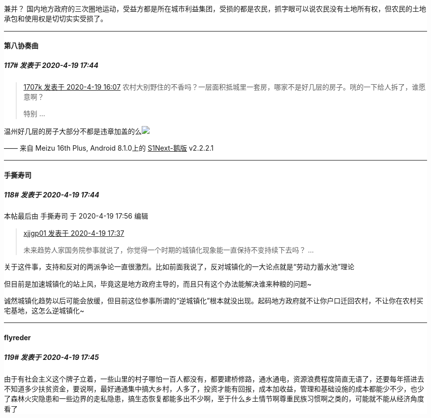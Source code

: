 兼并？</blockquote>
国内地方政府的三次圈地运动，受益方都是所在城市利益集团，受损的都是农民，抓字眼可以说农民没有土地所有权，但农民的土地承包和使用权是切切实实受损了。







-----

####  第八协奏曲  
##### 117#       发表于 2020-4-19 17:44



<blockquote><a href="httphttps://bbs.saraba1st.com/2b/forum.php?mod=redirect&amp;goto=findpost&amp;pid=47134076&amp;ptid=1924853" target="_blank">1707k 发表于 2020-4-19 16:07</a>
农村大别野住的不香吗？一层面积抵城里一套房，哪家不是好几层的房子。咣的一下给人拆了，谁愿意啊？

特别 ...</blockquote>
温州好几层的房子大部分不都是违章加盖的么<img src="https://static.saraba1st.com/image/smiley/face2017/003.png" referrerpolicy="no-referrer">

—— 来自 Meizu 16th Plus, Android 8.1.0上的 [S1Next-鹅版](https://github.com/ykrank/S1-Next/releases) v2.2.2.1







-----

####  手撕寿司  
##### 118#       发表于 2020-4-19 17:44



 本帖最后由 手撕寿司 于 2020-4-19 17:56 编辑 
<blockquote><a href="httphttps://bbs.saraba1st.com/2b/forum.php?mod=redirect&amp;goto=findpost&amp;pid=47134795&amp;ptid=1924853" target="_blank">xjjgp01 发表于 2020-4-19 17:37</a>

未来趋势人家国务院参事就说了，你觉得一个时期的城镇化现象能一直保持不变持续下去吗？ ...</blockquote>
关于这件事，支持和反对的两派争论一直很激烈。比如前面我说了，反对城镇化的一大论点就是“劳动力蓄水池”理论

但目前是加速城镇化的站上风，毕竟这是地方政府主导的，而且只有这个办法能解决谁来种粮的问题~

诚然城镇化趋势以后可能会放缓，但目前这位参事所谓的“逆城镇化”根本就没出现。起码地方政府就不让你户口迁回农村，不让你在农村买宅基地，这怎么逆城镇化~







-----

####  flyreder  
##### 119#       发表于 2020-4-19 17:45




由于有社会主义这个牌子立着，一些山里的村子哪怕一百人都没有，都要建桥修路，通水通电，资源浪费程度简直无语了，还要每年搭进去不知道多少扶贫资金，要说啊，最好通通集中搞大乡村，人多了，投资才能有回报，成本加收益，管理和基础设施的成本都能少不少，也少了森林火灾隐患和一些边界的走私隐患，搞生态恢复都能多出不少啊，至于什么乡土情节啊尊重民族习惯啊之类的，可能就不能从经济角度看了
